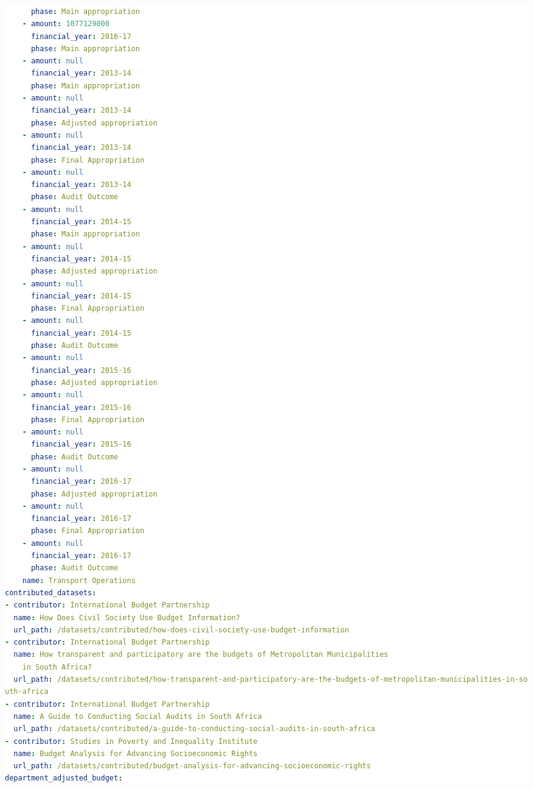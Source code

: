 ```yaml
      phase: Main appropriation
    - amount: 1077129000
      financial_year: 2016-17
      phase: Main appropriation
    - amount: null
      financial_year: 2013-14
      phase: Main appropriation
    - amount: null
      financial_year: 2013-14
      phase: Adjusted appropriation
    - amount: null
      financial_year: 2013-14
      phase: Final Appropriation
    - amount: null
      financial_year: 2013-14
      phase: Audit Outcome
    - amount: null
      financial_year: 2014-15
      phase: Main appropriation
    - amount: null
      financial_year: 2014-15
      phase: Adjusted appropriation
    - amount: null
      financial_year: 2014-15
      phase: Final Appropriation
    - amount: null
      financial_year: 2014-15
      phase: Audit Outcome
    - amount: null
      financial_year: 2015-16
      phase: Adjusted appropriation
    - amount: null
      financial_year: 2015-16
      phase: Final Appropriation
    - amount: null
      financial_year: 2015-16
      phase: Audit Outcome
    - amount: null
      financial_year: 2016-17
      phase: Adjusted appropriation
    - amount: null
      financial_year: 2016-17
      phase: Final Appropriation
    - amount: null
      financial_year: 2016-17
      phase: Audit Outcome
    name: Transport Operations
contributed_datasets:
- contributor: International Budget Partnership
  name: How Does Civil Society Use Budget Information?
  url_path: /datasets/contributed/how-does-civil-society-use-budget-information
- contributor: International Budget Partnership
  name: How transparent and participatory are the budgets of Metropolitan Municipalities
    in South Africa?
  url_path: /datasets/contributed/how-transparent-and-participatory-are-the-budgets-of-metropolitan-municipalities-in-south-africa
- contributor: International Budget Partnership
  name: A Guide to Conducting Social Audits in South Africa
  url_path: /datasets/contributed/a-guide-to-conducting-social-audits-in-south-africa
- contributor: Studies in Poverty and Inequality Institute
  name: Budget Analysis for Advancing Socioeconomic Rights
  url_path: /datasets/contributed/budget-analysis-for-advancing-socioeconomic-rights
department_adjusted_budget:
```